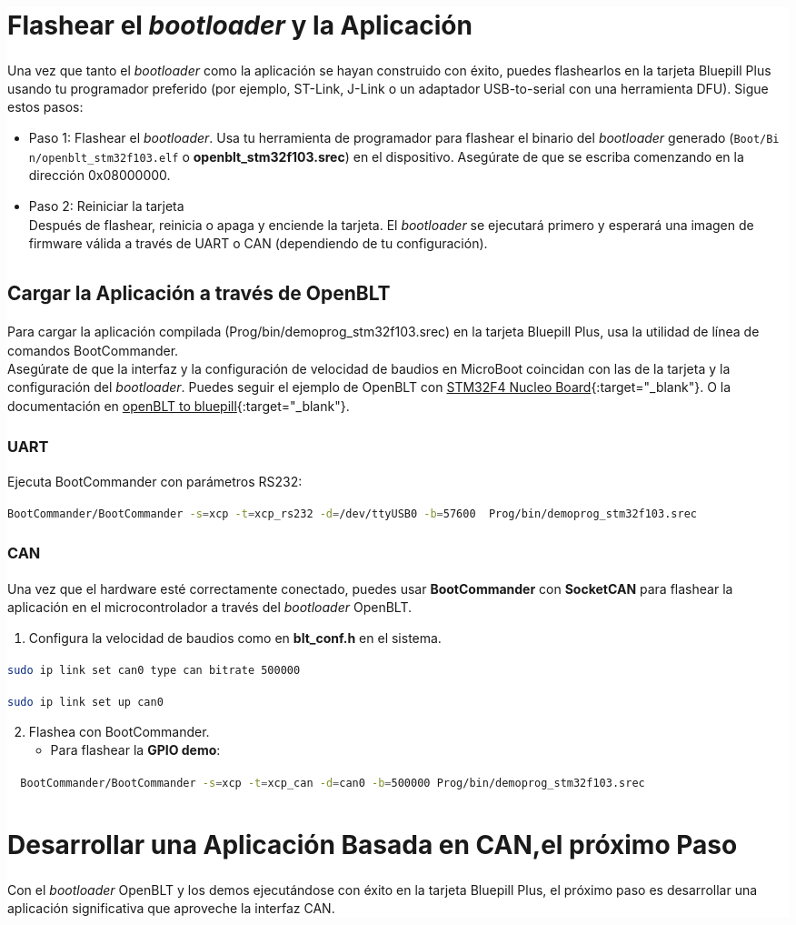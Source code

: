 # Flashear el *bootloader* y la Aplicación       
Una vez que tanto el *bootloader* como la aplicación se hayan construido con éxito, puedes flashearlos en la tarjeta Bluepill Plus usando tu programador preferido (por ejemplo, ST-Link, J-Link o un adaptador USB-to-serial con una herramienta DFU). Sigue estos pasos:    
   - Paso 1: Flashear el *bootloader*.
    Usa tu herramienta de programador para flashear el binario del *bootloader* generado (`Boot/Bin/openblt_stm32f103.elf` o **openblt_stm32f103.srec**) en el dispositivo. Asegúrate de que se escriba comenzando en la dirección 0x08000000. 

   - Paso 2: Reiniciar la tarjeta    
    Después de flashear, reinicia o apaga y enciende la tarjeta. El *bootloader* se ejecutará primero y esperará una imagen de firmware válida a través de UART o CAN (dependiendo de tu configuración).    

## Cargar la Aplicación a través de OpenBLT   
Para cargar la aplicación compilada (Prog/bin/demoprog_stm32f103.srec) en la tarjeta Bluepill Plus, usa la utilidad de línea de comandos BootCommander.    
Asegúrate de que la interfaz y la configuración de velocidad de baudios en MicroBoot coincidan con las de la tarjeta y la configuración del *bootloader*. Puedes seguir el ejemplo de OpenBLT con [STM32F4 Nucleo Board](https://razielgdn.github.io/risingembeddedmx/projects/en/1-openblt/openblt-results){:target="_blank"}. O la documentación en [openBLT to bluepill](https://github.com/razielgdn/black-and-blue-pill-plus-with-openBLT){:target="_blank"}. 

### UART 
Ejecuta BootCommander con parámetros RS232:
```bash
BootCommander/BootCommander -s=xcp -t=xcp_rs232 -d=/dev/ttyUSB0 -b=57600  Prog/bin/demoprog_stm32f103.srec 
```

### CAN
Una vez que el hardware esté correctamente conectado, puedes usar **BootCommander** con **SocketCAN** para flashear la aplicación en el microcontrolador a través del *bootloader* OpenBLT.
  1. Configura la velocidad de baudios como en **blt_conf.h** en el sistema.   
```bash 
sudo ip link set can0 type can bitrate 500000
```      
```bash 
sudo ip link set up can0 
```      
  2. Flashea con BootCommander.   
     - Para flashear la **GPIO demo**:
```bash 
  BootCommander/BootCommander -s=xcp -t=xcp_can -d=can0 -b=500000 Prog/bin/demoprog_stm32f103.srec 
```    

# Desarrollar una Aplicación Basada en CAN,el próximo Paso
     
Con el *bootloader* OpenBLT y los demos  ejecutándose con éxito en la tarjeta Bluepill Plus, el próximo paso es desarrollar una aplicación significativa que aproveche la interfaz CAN.
